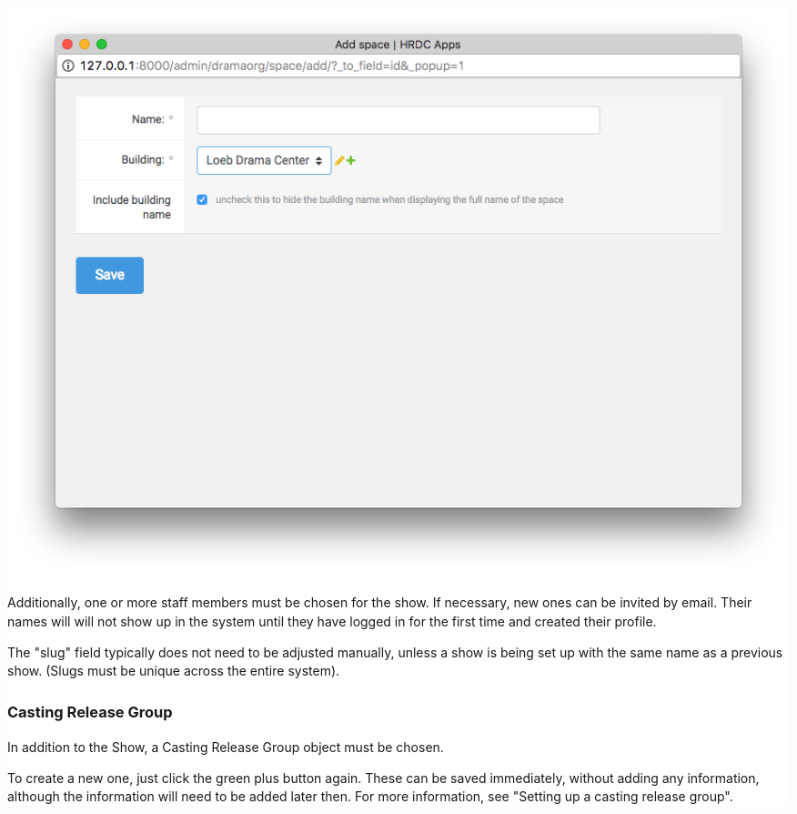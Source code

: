 ![New Space](images/03.png)

Additionally, one or more staff members must be chosen for the show.
If necessary, new ones can be invited by email. Their names will will not show
up in the system until they have logged in for the first time and created
their profile.

The "slug" field typically does not need to be adjusted manually, unless a
show is being set up with the same name as a previous show. (Slugs must be
unique across the entire system).

### Casting Release Group

In addition to the Show, a Casting Release Group object must be chosen.

To create a new one, just click the green plus button again. These can be saved
immediately, without adding any information, although the information will
need to be added later then. For more information, see "Setting up a casting
release group".
